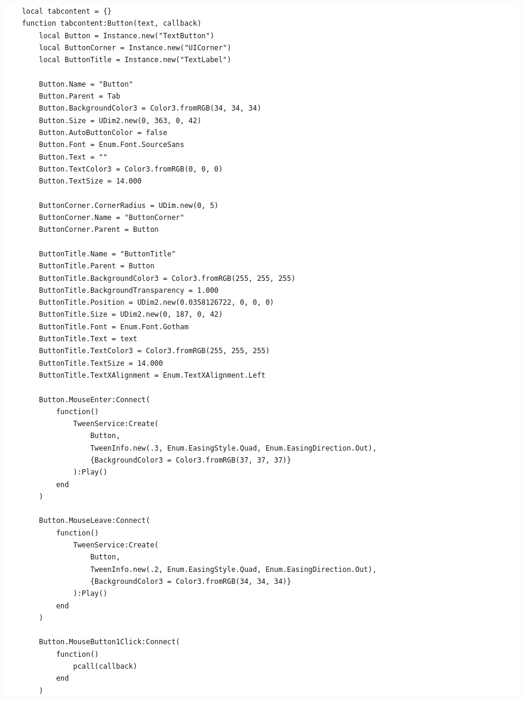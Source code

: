         local tabcontent = {}
        function tabcontent:Button(text, callback)
            local Button = Instance.new("TextButton")
            local ButtonCorner = Instance.new("UICorner")
            local ButtonTitle = Instance.new("TextLabel")

            Button.Name = "Button"
            Button.Parent = Tab
            Button.BackgroundColor3 = Color3.fromRGB(34, 34, 34)
            Button.Size = UDim2.new(0, 363, 0, 42)
            Button.AutoButtonColor = false
            Button.Font = Enum.Font.SourceSans
            Button.Text = ""
            Button.TextColor3 = Color3.fromRGB(0, 0, 0)
            Button.TextSize = 14.000

            ButtonCorner.CornerRadius = UDim.new(0, 5)
            ButtonCorner.Name = "ButtonCorner"
            ButtonCorner.Parent = Button

            ButtonTitle.Name = "ButtonTitle"
            ButtonTitle.Parent = Button
            ButtonTitle.BackgroundColor3 = Color3.fromRGB(255, 255, 255)
            ButtonTitle.BackgroundTransparency = 1.000
            ButtonTitle.Position = UDim2.new(0.0358126722, 0, 0, 0)
            ButtonTitle.Size = UDim2.new(0, 187, 0, 42)
            ButtonTitle.Font = Enum.Font.Gotham
            ButtonTitle.Text = text
            ButtonTitle.TextColor3 = Color3.fromRGB(255, 255, 255)
            ButtonTitle.TextSize = 14.000
            ButtonTitle.TextXAlignment = Enum.TextXAlignment.Left

            Button.MouseEnter:Connect(
                function()
                    TweenService:Create(
                        Button,
                        TweenInfo.new(.3, Enum.EasingStyle.Quad, Enum.EasingDirection.Out),
                        {BackgroundColor3 = Color3.fromRGB(37, 37, 37)}
                    ):Play()
                end
            )

            Button.MouseLeave:Connect(
                function()
                    TweenService:Create(
                        Button,
                        TweenInfo.new(.2, Enum.EasingStyle.Quad, Enum.EasingDirection.Out),
                        {BackgroundColor3 = Color3.fromRGB(34, 34, 34)}
                    ):Play()
                end
            )

            Button.MouseButton1Click:Connect(
                function()
                    pcall(callback)
                end
            )
